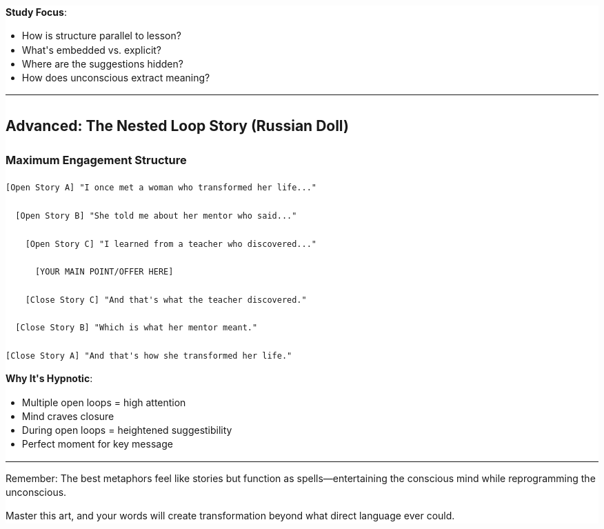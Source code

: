 **Study Focus**:
- How is structure parallel to lesson?
- What's embedded vs. explicit?
- Where are the suggestions hidden?
- How does unconscious extract meaning?

---

## Advanced: The Nested Loop Story (Russian Doll)

### Maximum Engagement Structure

```
[Open Story A] "I once met a woman who transformed her life..."

  [Open Story B] "She told me about her mentor who said..."

    [Open Story C] "I learned from a teacher who discovered..."

      [YOUR MAIN POINT/OFFER HERE]

    [Close Story C] "And that's what the teacher discovered."

  [Close Story B] "Which is what her mentor meant."

[Close Story A] "And that's how she transformed her life."
```

**Why It's Hypnotic**:
- Multiple open loops = high attention
- Mind craves closure
- During open loops = heightened suggestibility
- Perfect moment for key message

---

Remember: The best metaphors feel like stories but function as spells—entertaining the conscious mind while reprogramming the unconscious.

Master this art, and your words will create transformation beyond what direct language ever could.
